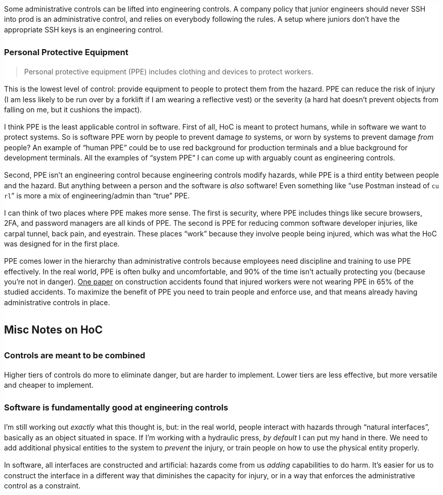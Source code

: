 Some administrative controls can be lifted into engineering controls. A company policy that junior engineers should never SSH into prod is an administrative control, and relies on everybody following the rules. A setup where juniors don’t have the appropriate SSH keys is an engineering control.

### Personal Protective Equipment

> Personal protective equipment (PPE) includes clothing and devices to protect workers.

This is the lowest level of control: provide equipment to people to protect them from the hazard. PPE can reduce the risk of injury (I am less likely to be run over by a forklift if I am wearing a reflective vest) or the severity (a hard hat doesn’t prevent objects from falling on me, but it cushions the impact).

I think PPE is the least applicable control in software. First of all, HoC is meant to protect humans, while in software we want to protect systems. So is software PPE worn by people to prevent damage _to_ systems, or worn by systems to prevent damage _from_ people? An example of “human PPE” could be to use red background for production terminals and a blue background for development terminals. All the examples of “system PPE” I can come up with arguably count as engineering controls.

Second, PPE isn’t an engineering control because engineering controls modify hazards, while PPE is a third entity between people and the hazard. But anything between a person and the software is _also_ software! Even something like “use Postman instead of `curl`” is more a mix of engineering/admin than “true” PPE.

I can think of two places where PPE makes more sense. The first is security, where PPE includes things like secure browsers, 2FA, and password managers are all kinds of PPE. The second is PPE for reducing common software developer injuries, like carpal tunnel, back pain, and eyestrain. These places “work” because they involve people being injured, which was what the HoC was designed for in the first place.

PPE comes lower in the hierarchy than administrative controls because employees need discipline and training to use PPE effectively. In the real world, PPE is often bulky and uncomfortable, and 90% of the time isn’t actually protecting you (because you’re not in danger). [One paper](https://pmc.ncbi.nlm.nih.gov/articles/PMC7809954/) on construction accidents found that injured workers were not wearing PPE in 65% of the studied accidents. To maximize the benefit of PPE you need to train people and enforce use, and that means already having administrative controls in place.

Misc Notes on HoC
-----------------

### Controls are meant to be combined

Higher tiers of controls do more to eliminate danger, but are harder to implement. Lower tiers are less effective, but more versatile and cheaper to implement.

### Software is fundamentally good at engineering controls

I’m still working out _exactly_ what this thought is, but: in the real world, people interact with hazards through “natural interfaces”, basically as an object situated in space. If I’m working with a hydraulic press, _by default_ I can put my hand in there. We need to add additional physical entities to the system to _prevent_ the injury, or train people on how to use the physical entity properly.

In software, all interfaces are constructed and artificial: hazards come from us _adding_ capabilities to do harm. It’s easier for us to construct the interface in a different way that diminishes the capacity for injury, or in a way that enforces the administrative control as a constraint.
